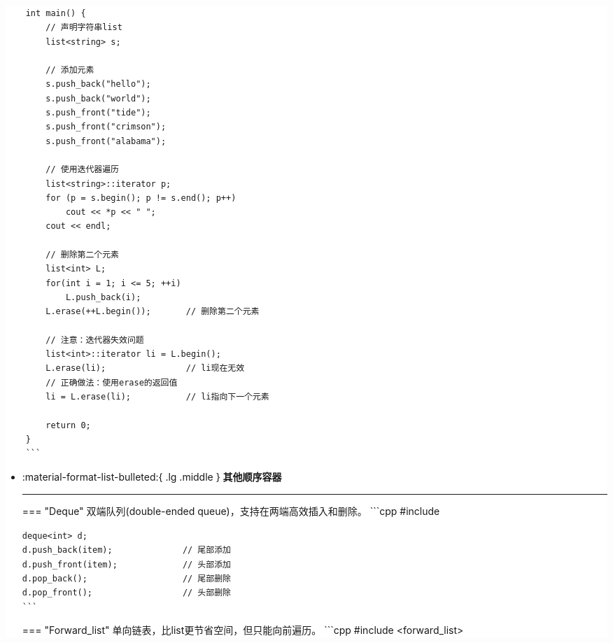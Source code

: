         int main() {
            // 声明字符串list
            list<string> s;
            
            // 添加元素
            s.push_back("hello");
            s.push_back("world");
            s.push_front("tide");
            s.push_front("crimson");
            s.push_front("alabama");
            
            // 使用迭代器遍历
            list<string>::iterator p;
            for (p = s.begin(); p != s.end(); p++)
                cout << *p << " ";
            cout << endl;
            
            // 删除第二个元素
            list<int> L;
            for(int i = 1; i <= 5; ++i)
                L.push_back(i);
            L.erase(++L.begin());       // 删除第二个元素
            
            // 注意：迭代器失效问题
            list<int>::iterator li = L.begin();
            L.erase(li);                // li现在无效
            // 正确做法：使用erase的返回值
            li = L.erase(li);           // li指向下一个元素
            
            return 0;
        }
        ```

</div>

<div class="grid cards" markdown>

-   :material-format-list-bulleted:{ .lg .middle } __其他顺序容器__

    ---
    
    === "Deque"
        双端队列(double-ended queue)，支持在两端高效插入和删除。
        ```cpp
        #include <deque>
        
        deque<int> d;
        d.push_back(item);              // 尾部添加
        d.push_front(item);             // 头部添加
        d.pop_back();                   // 尾部删除
        d.pop_front();                  // 头部删除
        ```
    
    === "Forward_list"
        单向链表，比list更节省空间，但只能向前遍历。
        ```cpp
        #include <forward_list>
        